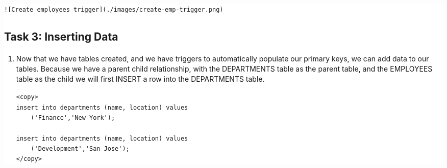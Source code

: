     ![Create employees trigger](./images/create-emp-trigger.png)

## Task 3: Inserting Data

1. Now that we have tables created, and we have triggers to automatically populate our primary keys, we can add data to our tables. Because we have a parent child relationship, with the DEPARTMENTS table as the parent table, and the EMPLOYEES table as the child we will first INSERT a row into the DEPARTMENTS table.

    ```
    <copy>
    insert into departments (name, location) values
        ('Finance','New York');

    insert into departments (name, location) values
        ('Development','San Jose');
    </copy>
    ```
